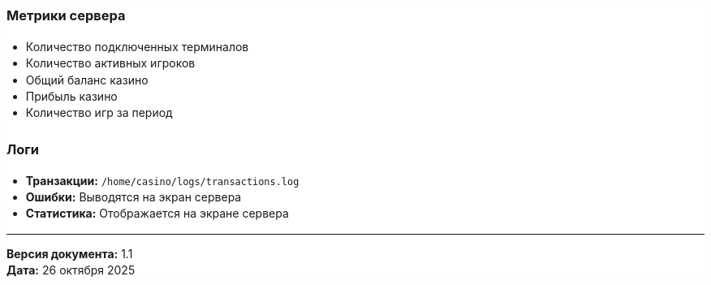 ### Метрики сервера

- Количество подключенных терминалов
- Количество активных игроков
- Общий баланс казино
- Прибыль казино
- Количество игр за период

### Логи

- **Транзакции:** `/home/casino/logs/transactions.log`
- **Ошибки:** Выводятся на экран сервера
- **Статистика:** Отображается на экране сервера

---

**Версия документа:** 1.1  
**Дата:** 26 октября 2025

